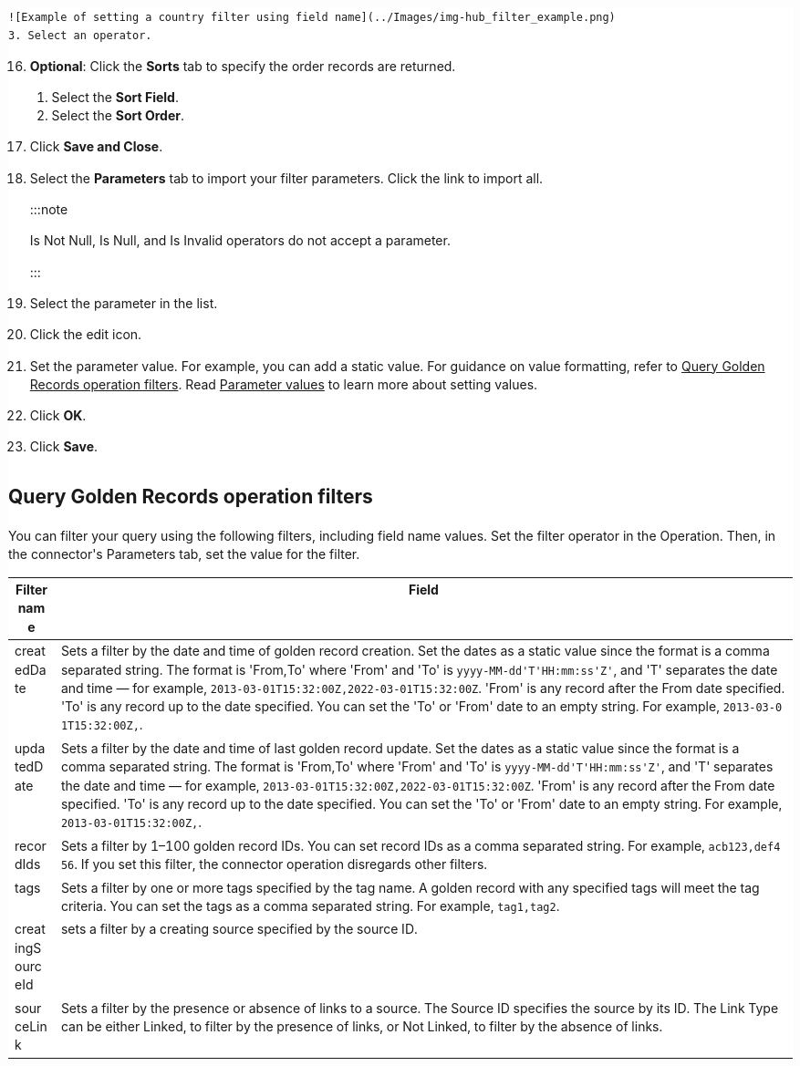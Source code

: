     ![Example of setting a country filter using field name](../Images/img-hub_filter_example.png)
    3. Select an operator.
16. **Optional**: Click the **Sorts** tab to specify the order records are returned.
    1. Select the **Sort Field**.
    2. Select the **Sort Order**.
17. Click **Save and Close**.
18. Select the **Parameters** tab to import your filter parameters. Click the link to import all.

    :::note

    Is Not Null, Is Null, and Is Invalid operators do not accept a parameter.

    :::
19. Select the parameter in the list.
20. Click the edit icon. 
21. Set the parameter value. For example, you can add a static value. For guidance on value formatting, refer to [Query Golden Records operation filters](#query-golden-records-operation-filters). Read [Parameter values](/docs/Atomsphere/Integration/Process%20building/c-atm-Parameter_Values_23a1eb13-d83b-423e-adf1-d78db4a1fbbd.md) to learn more about setting values.
22. Click **OK**.
23. Click **Save**.

## <a name="Query Golden Records operation filters">Query Golden Records operation filters</a>

You can filter your query using the following filters, including field name values. Set the filter operator in the Operation. Then, in the connector's Parameters tab, set the value for the filter.

**Filter name**|**Field**
-----|-----
createdDate|Sets a filter by the date and time of golden record creation. Set the dates as a static value since the format is a comma separated string. The format is 'From,To' where 'From' and 'To' is `yyyy-MM-dd'T'HH:mm:ss'Z'`, and 'T' separates the date and time — for example, `2013-03-01T15:32:00Z,2022-03-01T15:32:00Z`. 'From' is any record after the From date specified. 'To' is any record up to the date specified. You can set the 'To' or 'From' date to an empty string. For example, `2013-03-01T15:32:00Z,`. 
updatedDate|Sets a filter by the date and time of last golden record update. Set the dates as a static value since the format is a comma separated string. The format is 'From,To' where 'From' and 'To' is `yyyy-MM-dd'T'HH:mm:ss'Z'`, and 'T' separates the date and time — for example, `2013-03-01T15:32:00Z,2022-03-01T15:32:00Z`. 'From' is any record after the From date specified. 'To' is any record up to the date specified. You can set the 'To' or 'From' date to an empty string. For example, `2013-03-01T15:32:00Z,`.
recordIds|Sets a filter by 1–100 golden record IDs. You can set record IDs as a comma separated string. For example, `acb123,def456`. If you set this filter, the connector operation disregards other filters.
tags|Sets a filter by one or more tags specified by the tag name. A golden record with any specified tags will meet the tag criteria. You can set the tags as a comma separated string. For example, `tag1,tag2`.
creatingSourceId | sets a filter by a creating source specified by the source ID.
sourceLink | Sets a filter by the presence or absence of links to a source. The Source ID specifies the source by its ID. The Link Type can be either Linked, to filter by the presence of links, or Not Linked, to filter by the absence of links.
